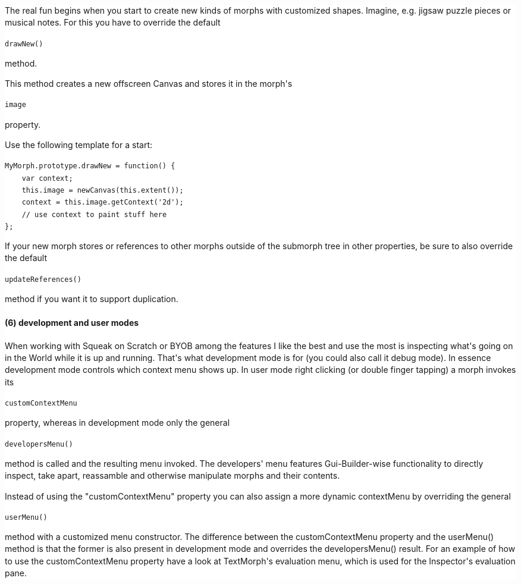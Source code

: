 The real fun begins when you start to create new kinds of morphs
with customized shapes. Imagine, e.g. jigsaw puzzle pieces or
musical notes. For this you have to override the default

    drawNew()

method.

This method creates a new offscreen Canvas and stores it in
the morph's

    image

property.

Use the following template for a start:

    MyMorph.prototype.drawNew = function() {
        var context;
        this.image = newCanvas(this.extent());
        context = this.image.getContext('2d');
        // use context to paint stuff here
    };

If your new morph stores or references to other morphs outside of
the submorph tree in other properties, be sure to also override the
default

    updateReferences()

method if you want it to support duplication.


#### (6) development and user modes

When working with Squeak on Scratch or BYOB among the features I
like the best and use the most is inspecting what's going on in
the World while it is up and running. That's what development mode
is for (you could also call it debug mode). In essence development
mode controls which context menu shows up. In user mode right
clicking (or double finger tapping) a morph invokes its

    customContextMenu

property, whereas in development mode only the general

    developersMenu()

method is called and the resulting menu invoked. The developers'
menu features Gui-Builder-wise functionality to directly inspect,
take apart, reassamble and otherwise manipulate morphs and their
contents.

Instead of using the "customContextMenu" property you can also
assign a more dynamic contextMenu by overriding the general

    userMenu()

method with a customized menu constructor. The difference between
the customContextMenu property and the userMenu() method is that
the former is also present in development mode and overrides the
developersMenu() result. For an example of how to use the
customContextMenu property have a look at TextMorph's evaluation
menu, which is used for the Inspector's evaluation pane.
